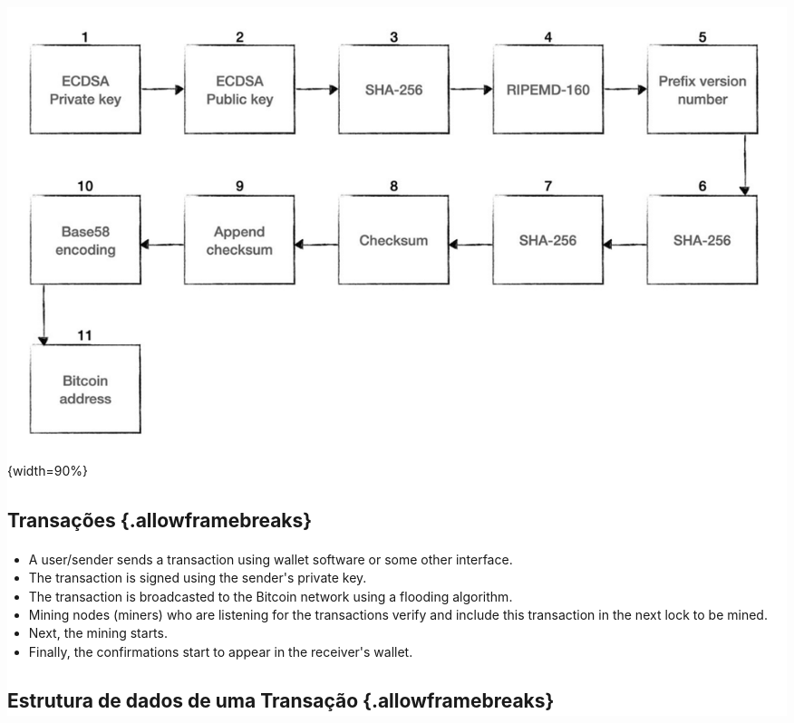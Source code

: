 ![](figuras/bitcoin-address-generation.pdf){width=90%}

## Transações {.allowframebreaks}

* A user/sender sends a transaction using wallet software or some other interface. 
* The transaction is signed using the sender's private key. 
* The transaction is broadcasted to the Bitcoin network using a flooding algorithm. 
* Mining nodes (miners) who are listening for the transactions verify and include this transaction in the next lock to be mined.
* Next, the mining starts. 
* Finally, the confirmations start to appear in the receiver's wallet. 

## Estrutura de dados de uma Transação {.allowframebreaks}
